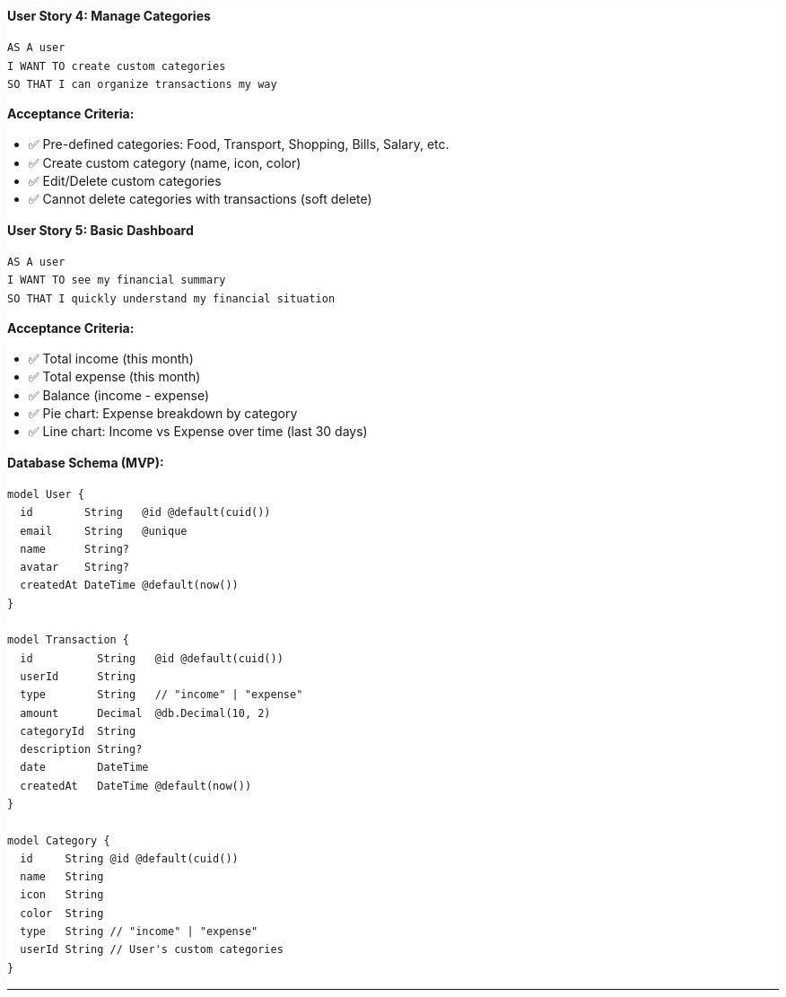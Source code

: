 **User Story 4: Manage Categories**
```
AS A user
I WANT TO create custom categories
SO THAT I can organize transactions my way
```
**Acceptance Criteria:**
- ✅ Pre-defined categories: Food, Transport, Shopping, Bills, Salary, etc.
- ✅ Create custom category (name, icon, color)
- ✅ Edit/Delete custom categories
- ✅ Cannot delete categories with transactions (soft delete)

**User Story 5: Basic Dashboard**
```
AS A user
I WANT TO see my financial summary
SO THAT I quickly understand my financial situation
```
**Acceptance Criteria:**
- ✅ Total income (this month)
- ✅ Total expense (this month)
- ✅ Balance (income - expense)
- ✅ Pie chart: Expense breakdown by category
- ✅ Line chart: Income vs Expense over time (last 30 days)

**Database Schema (MVP):**
```prisma
model User {
  id        String   @id @default(cuid())
  email     String   @unique
  name      String?
  avatar    String?
  createdAt DateTime @default(now())
}

model Transaction {
  id          String   @id @default(cuid())
  userId      String
  type        String   // "income" | "expense"
  amount      Decimal  @db.Decimal(10, 2)
  categoryId  String
  description String?
  date        DateTime
  createdAt   DateTime @default(now())
}

model Category {
  id     String @id @default(cuid())
  name   String
  icon   String
  color  String
  type   String // "income" | "expense"
  userId String // User's custom categories
}
```

---